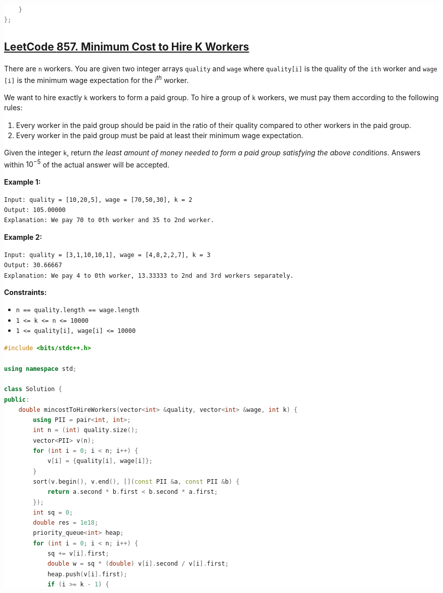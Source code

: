```cpp
    }
};
```

## [LeetCode **857. Minimum Cost to Hire K Workers**](https://leetcode.com/problems/minimum-cost-to-hire-k-workers/)

There are `n` workers. You are given two integer arrays `quality` and `wage` where `quality[i]` is the quality of the `ith` worker and `wage[i]` is the minimum wage expectation for the $`i^{th}`$ worker.

We want to hire exactly `k` workers to form a paid group. To hire a group of `k` workers, we must pay them according to the following rules:

1.  Every worker in the paid group should be paid in the ratio of their quality compared to other workers in the paid group.
2.  Every worker in the paid group must be paid at least their minimum wage expectation.

Given the integer `k`, return _the least amount of money needed to form a paid group satisfying the above conditions_. Answers within $`10^{-5}`$ of the actual answer will be accepted.

**Example 1:**

```
Input: quality = [10,20,5], wage = [70,50,30], k = 2
Output: 105.00000
Explanation: We pay 70 to 0th worker and 35 to 2nd worker.
```

**Example 2:**

```
Input: quality = [3,1,10,10,1], wage = [4,8,2,2,7], k = 3
Output: 30.66667
Explanation: We pay 4 to 0th worker, 13.33333 to 2nd and 3rd workers separately.
```

**Constraints:**

-   `n == quality.length == wage.length`
-   `1 <= k <= n <= 10000`
-   `1 <= quality[i], wage[i] <= 10000`

```cpp
#include <bits/stdc++.h>

using namespace std;

class Solution {
public:
    double mincostToHireWorkers(vector<int> &quality, vector<int> &wage, int k) {
        using PII = pair<int, int>;
        int n = (int) quality.size();
        vector<PII> v(n);
        for (int i = 0; i < n; i++) {
            v[i] = {quality[i], wage[i]};
        }
        sort(v.begin(), v.end(), [](const PII &a, const PII &b) {
            return a.second * b.first < b.second * a.first;
        });
        int sq = 0;
        double res = 1e18;
        priority_queue<int> heap;
        for (int i = 0; i < n; i++) {
            sq += v[i].first;
            double w = sq * (double) v[i].second / v[i].first;
            heap.push(v[i].first);
            if (i >= k - 1) {
```
